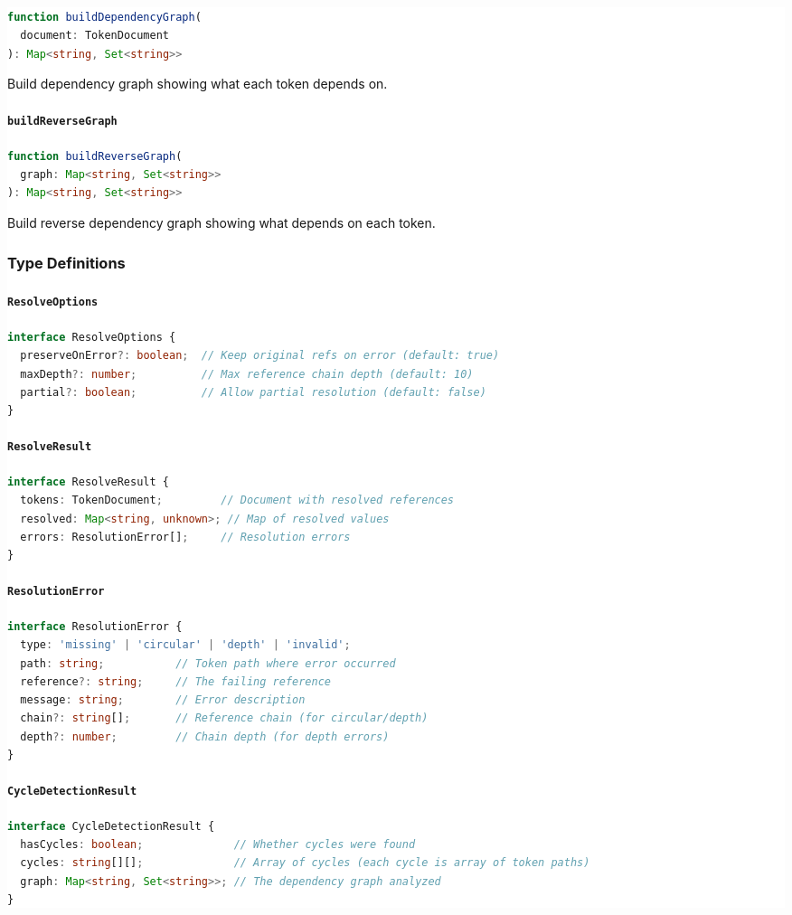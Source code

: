 ```typescript
function buildDependencyGraph(
  document: TokenDocument
): Map<string, Set<string>>
```

Build dependency graph showing what each token depends on.

#### `buildReverseGraph`

```typescript
function buildReverseGraph(
  graph: Map<string, Set<string>>
): Map<string, Set<string>>
```

Build reverse dependency graph showing what depends on each token.

### Type Definitions

#### `ResolveOptions`

```typescript
interface ResolveOptions {
  preserveOnError?: boolean;  // Keep original refs on error (default: true)
  maxDepth?: number;          // Max reference chain depth (default: 10)
  partial?: boolean;          // Allow partial resolution (default: false)
}
```

#### `ResolveResult`

```typescript
interface ResolveResult {
  tokens: TokenDocument;         // Document with resolved references
  resolved: Map<string, unknown>; // Map of resolved values
  errors: ResolutionError[];     // Resolution errors
}
```

#### `ResolutionError`

```typescript
interface ResolutionError {
  type: 'missing' | 'circular' | 'depth' | 'invalid';
  path: string;           // Token path where error occurred
  reference?: string;     // The failing reference
  message: string;        // Error description
  chain?: string[];       // Reference chain (for circular/depth)
  depth?: number;         // Chain depth (for depth errors)
}
```

#### `CycleDetectionResult`

```typescript
interface CycleDetectionResult {
  hasCycles: boolean;              // Whether cycles were found
  cycles: string[][];              // Array of cycles (each cycle is array of token paths)
  graph: Map<string, Set<string>>; // The dependency graph analyzed
}
```
